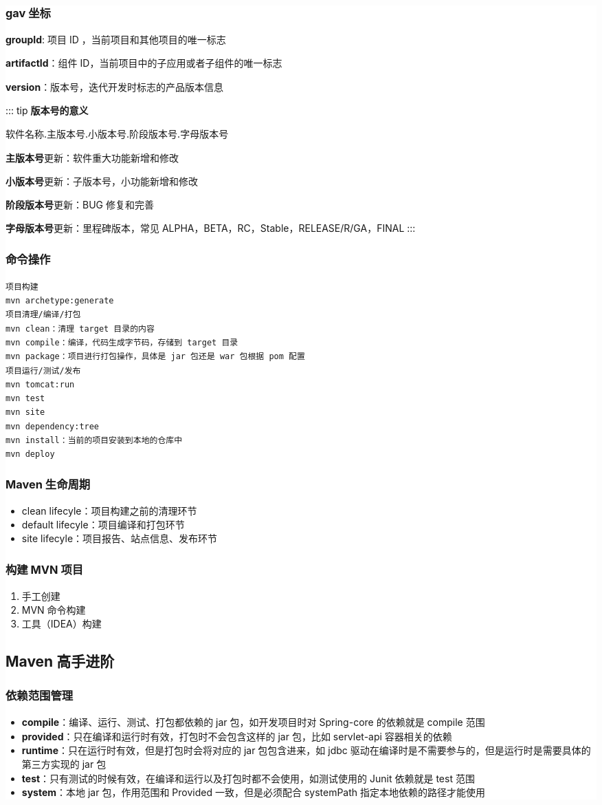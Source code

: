 ### gav 坐标
**groupId**: 项目 ID ，当前项目和其他项目的唯一标志

**artifactId**：组件 ID，当前项目中的子应用或者子组件的唯一标志

**version**：版本号，迭代开发时标志的产品版本信息

::: tip
**版本号的意义**

软件名称.主版本号.小版本号.阶段版本号.字母版本号

**主版本号**更新：软件重大功能新增和修改

**小版本号**更新：子版本号，小功能新增和修改

**阶段版本号**更新：BUG 修复和完善

**字母版本号**更新：里程碑版本，常见 ALPHA，BETA，RC，Stable，RELEASE/R/GA，FINAL
:::

### 命令操作

```
项目构建
mvn archetype:generate
项目清理/编译/打包
mvn clean：清理 target 目录的内容
mvn compile：编译，代码生成字节码，存储到 target 目录
mvn package：项目进行打包操作，具体是 jar 包还是 war 包根据 pom 配置
项目运行/测试/发布
mvn tomcat:run
mvn test
mvn site
mvn dependency:tree
mvn install：当前的项目安装到本地的仓库中
mvn deploy
```

### Maven 生命周期
- clean lifecyle：项目构建之前的清理环节
- default lifecyle：项目编译和打包环节
- site lifecyle：项目报告、站点信息、发布环节

### 构建 MVN 项目
1. 手工创建
2. MVN 命令构建
3. 工具（IDEA）构建

## Maven 高手进阶
### 依赖范围管理
- **compile**：编译、运行、测试、打包都依赖的 jar 包，如开发项目时对 Spring-core 的依赖就是 compile 范围
- **provided**：只在编译和运行时有效，打包时不会包含这样的 jar 包，比如 servlet-api 容器相关的依赖
- **runtime**：只在运行时有效，但是打包时会将对应的 jar 包包含进来，如 jdbc 驱动在编译时是不需要参与的，但是运行时是需要具体的第三方实现的 jar 包
- **test**：只有测试的时候有效，在编译和运行以及打包时都不会使用，如测试使用的 Junit 依赖就是 test 范围
- **system**：本地 jar 包，作用范围和 Provided 一致，但是必须配合 systemPath 指定本地依赖的路径才能使用
